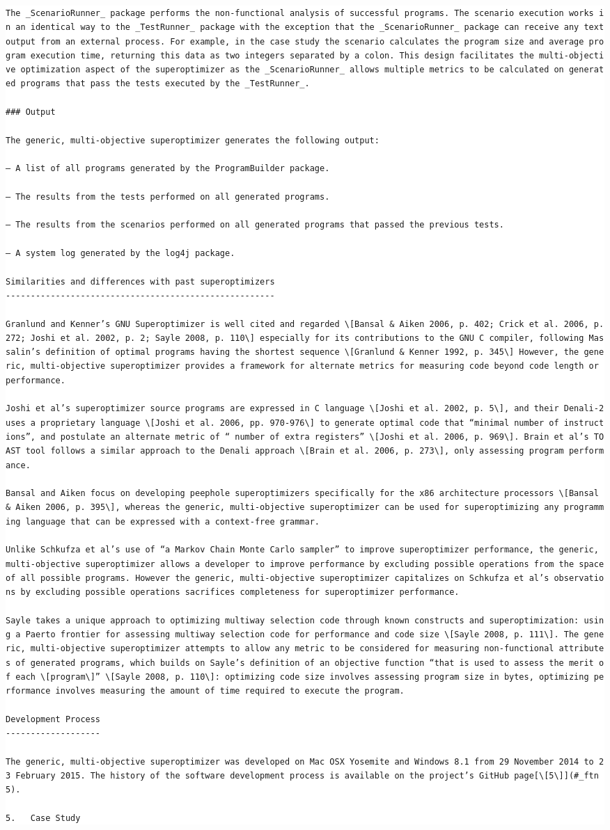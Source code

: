 ``````
The _ScenarioRunner_ package performs the non-functional analysis of successful programs. The scenario execution works in an identical way to the _TestRunner_ package with the exception that the _ScenarioRunner_ package can receive any text output from an external process. For example, in the case study the scenario calculates the program size and average program execution time, returning this data as two integers separated by a colon. This design facilitates the multi-objective optimization aspect of the superoptimizer as the _ScenarioRunner_ allows multiple metrics to be calculated on generated programs that pass the tests executed by the _TestRunner_.

### Output

The generic, multi-objective superoptimizer generates the following output:

— A list of all programs generated by the ProgramBuilder package.

— The results from the tests performed on all generated programs.

— The results from the scenarios performed on all generated programs that passed the previous tests.

— A system log generated by the log4j package.

Similarities and differences with past superoptimizers
------------------------------------------------------

Granlund and Kenner’s GNU Superoptimizer is well cited and regarded \[Bansal & Aiken 2006, p. 402; Crick et al. 2006, p. 272; Joshi et al. 2002, p. 2; Sayle 2008, p. 110\] especially for its contributions to the GNU C compiler, following Massalin’s definition of optimal programs having the shortest sequence \[Granlund & Kenner 1992, p. 345\] However, the generic, multi-objective superoptimizer provides a framework for alternate metrics for measuring code beyond code length or performance.

Joshi et al’s superoptimizer source programs are expressed in C language \[Joshi et al. 2002, p. 5\], and their Denali-2 uses a proprietary language \[Joshi et al. 2006, pp. 970-976\] to generate optimal code that “minimal number of instructions”, and postulate an alternate metric of “ number of extra registers” \[Joshi et al. 2006, p. 969\]. Brain et al’s TOAST tool follows a similar approach to the Denali approach \[Brain et al. 2006, p. 273\], only assessing program performance.

Bansal and Aiken focus on developing peephole superoptimizers specifically for the x86 architecture processors \[Bansal & Aiken 2006, p. 395\], whereas the generic, multi-objective superoptimizer can be used for superoptimizing any programming language that can be expressed with a context-free grammar.

Unlike Schkufza et al’s use of “a Markov Chain Monte Carlo sampler” to improve superoptimizer performance, the generic, multi-objective superoptimizer allows a developer to improve performance by excluding possible operations from the space of all possible programs. However the generic, multi-objective superoptimizer capitalizes on Schkufza et al’s observations by excluding possible operations sacrifices completeness for superoptimizer performance.

Sayle takes a unique approach to optimizing multiway selection code through known constructs and superoptimization: using a Paerto frontier for assessing multiway selection code for performance and code size \[Sayle 2008, p. 111\]. The generic, multi-objective superoptimizer attempts to allow any metric to be considered for measuring non-functional attributes of generated programs, which builds on Sayle’s definition of an objective function “that is used to assess the merit of each \[program\]” \[Sayle 2008, p. 110\]: optimizing code size involves assessing program size in bytes, optimizing performance involves measuring the amount of time required to execute the program.

Development Process
-------------------

The generic, multi-objective superoptimizer was developed on Mac OSX Yosemite and Windows 8.1 from 29 November 2014 to 23 February 2015. The history of the software development process is available on the project’s GitHub page[\[5\]](#_ftn5).

5.   Case Study
``````